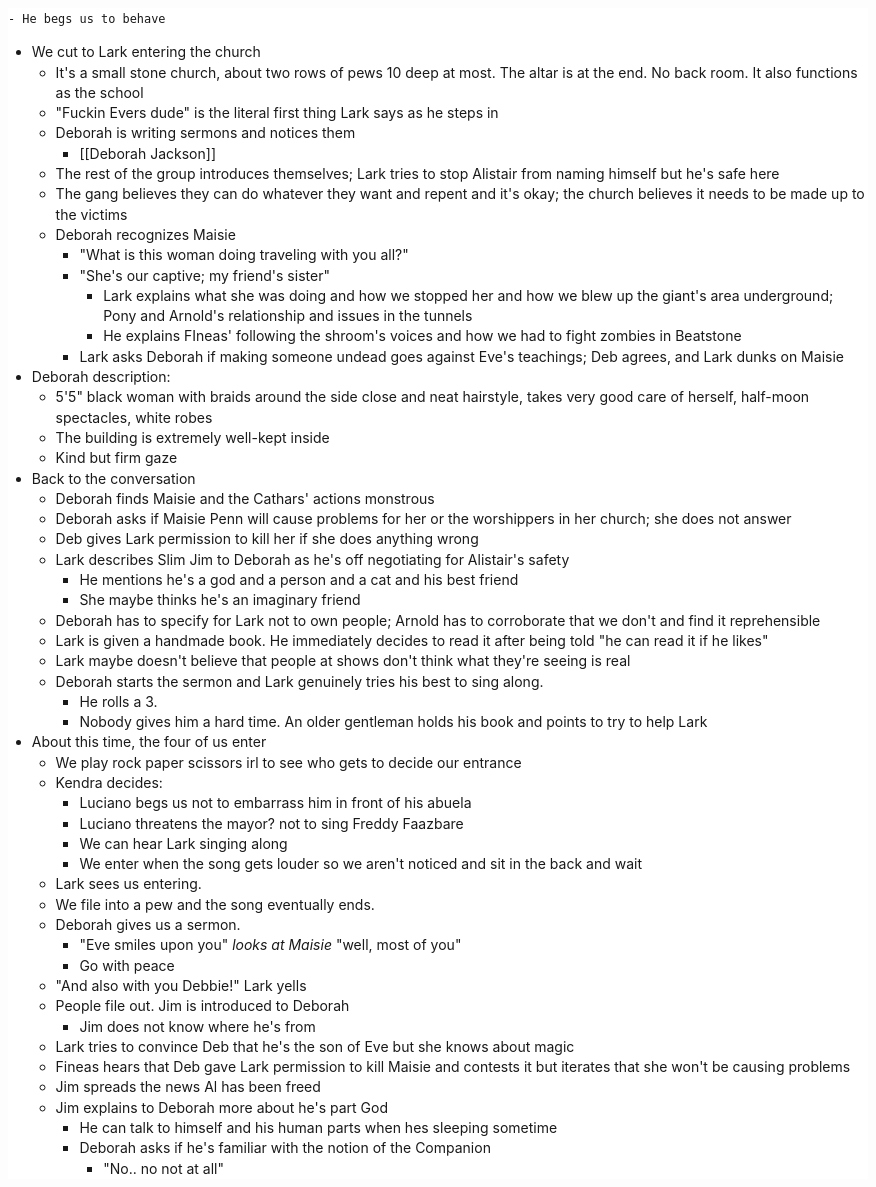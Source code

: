 	- He begs us to behave
- We cut to Lark entering the church
	- It's a small stone church, about two rows of pews 10 deep at most. The altar is at the end. No back room. It also functions as the school
	- "Fuckin Evers dude" is the literal first thing Lark says as he steps in
	- Deborah is writing sermons and notices them
		- [[Deborah Jackson]]
	- The rest of the group introduces themselves; Lark tries to stop Alistair from naming himself but he's safe here
	- The gang believes they can do whatever they want and repent and it's okay; the church believes it needs to be made up to the victims
	- Deborah recognizes Maisie
		- "What is this woman doing traveling with you all?"
		- "She's our captive; my friend's sister"
			- Lark explains what she was doing and how we stopped her and how we blew up the giant's area underground; Pony and Arnold's relationship and issues in the tunnels
			- He explains FIneas' following the shroom's voices and how we had to fight zombies in Beatstone
		- Lark asks Deborah if making someone undead goes against Eve's teachings; Deb agrees, and Lark dunks on Maisie
- Deborah description:
	- 5'5" black woman with braids around the side close and neat hairstyle, takes very good care of herself, half-moon spectacles, white robes
	- The building is extremely well-kept inside
	- Kind but firm gaze
- Back to the conversation
	- Deborah finds Maisie and the Cathars' actions monstrous
	- Deborah asks if Maisie Penn will cause problems for her or the worshippers  in her church; she does not answer
	- Deb gives Lark permission to kill her if she does anything wrong
	- Lark describes Slim Jim to Deborah as he's off negotiating for Alistair's safety
		- He mentions he's a god and a person and a cat and his best friend
		- She maybe thinks he's an imaginary friend
	- Deborah has to specify for Lark not to own people; Arnold has to corroborate that we don't and find it reprehensible
	- Lark is given a handmade book. He immediately decides to read it after being told "he can read it if he likes"
	- Lark maybe doesn't believe that people at shows don't think what they're seeing is real
	- Deborah starts the sermon and Lark genuinely tries his best to sing along.
		- He rolls a 3.
		- Nobody gives him a hard time. An older gentleman holds his book and points to try to help Lark
- About this time, the four of us enter
	- We play rock paper scissors irl to see who gets to decide our entrance
	- Kendra decides:
		- Luciano begs us not to embarrass him in front of his abuela
		- Luciano threatens the mayor? not to sing Freddy Faazbare
		- We can hear Lark singing along
		- We enter when the song gets louder so we aren't noticed and sit in the back and wait
	- Lark sees us entering.
	- We file into a pew and the song eventually ends.
	- Deborah gives us a sermon.
		- "Eve smiles upon you" *looks at Maisie* "well, most of you"
		- Go with peace
	- "And also with you Debbie!" Lark yells
	- People file out. Jim is introduced to Deborah
		- Jim does not know where he's from
	- Lark tries to convince Deb that he's the son of Eve but she knows about magic
	- Fineas hears that Deb gave Lark permission to kill Maisie and contests it but iterates that she won't be causing problems
	- Jim spreads the news Al has been freed
	- Jim explains to Deborah more about he's part God
		- He can talk to himself and his human parts when hes sleeping sometime
		- Deborah asks if he's familiar with the notion of the Companion
			- "No.. no not at all"
